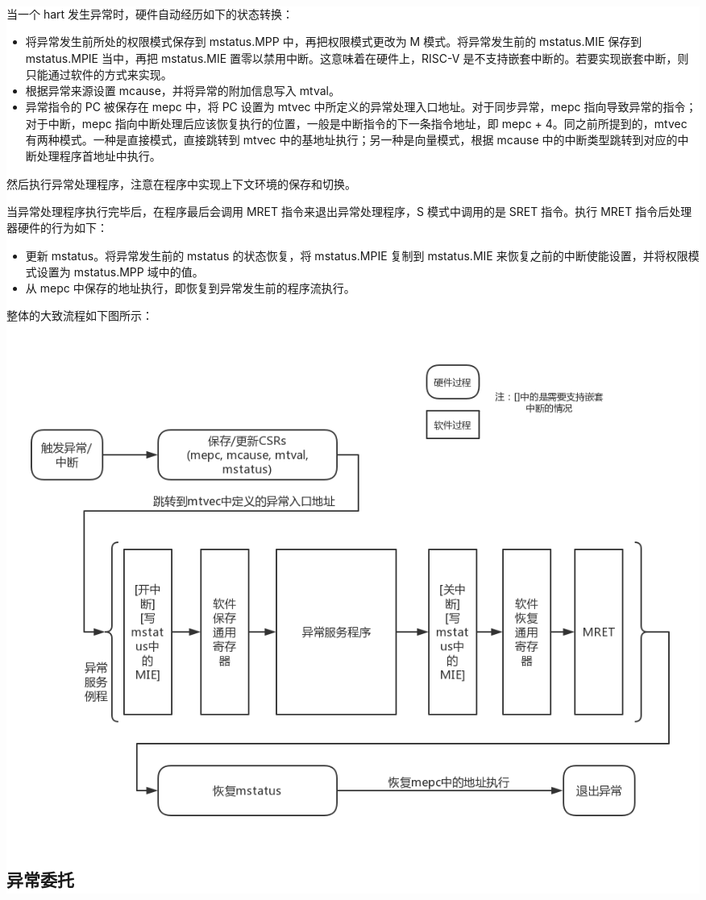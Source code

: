 当一个 hart 发生异常时，硬件自动经历如下的状态转换：

- 将异常发生前所处的权限模式保存到 mstatus.MPP 中，再把权限模式更改为 M 模式。将异常发生前的 mstatus.MIE 保存到 mstatus.MPIE 当中，再把 mstatus.MIE 置零以禁用中断。这意味着在硬件上，RISC-V 是不支持嵌套中断的。若要实现嵌套中断，则只能通过软件的方式来实现。
- 根据异常来源设置 mcause，并将异常的附加信息写入 mtval。
- 异常指令的 PC 被保存在 mepc 中，将 PC 设置为 mtvec 中所定义的异常处理入口地址。对于同步异常，mepc 指向导致异常的指令；对于中断，mepc 指向中断处理后应该恢复执行的位置，一般是中断指令的下一条指令地址，即 mepc + 4。同之前所提到的，mtvec 有两种模式。一种是直接模式，直接跳转到 mtvec 中的基地址执行；另一种是向量模式，根据 mcause 中的中断类型跳转到对应的中断处理程序首地址中执行。

然后执行异常处理程序，注意在程序中实现上下文环境的保存和切换。

当异常处理程序执行完毕后，在程序最后会调用 MRET 指令来退出异常处理程序，S 模式中调用的是 SRET 指令。执行 MRET 指令后处理器硬件的行为如下：

- 更新 mstatus。将异常发生前的 mstatus 的状态恢复，将 mstatus.MPIE 复制到 mstatus.MIE 来恢复之前的中断使能设置，并将权限模式设置为 mstatus.MPP 域中的值。
- 从 mepc 中保存的地址执行，即恢复到异常发生前的程序流执行。

整体的大致流程如下图所示：

![irq_pipeline](/wp-content/uploads/2022/03/riscv-linux/images/riscv-irq-pipeline-introduction/irq_pipeline.png)

## 异常委托
